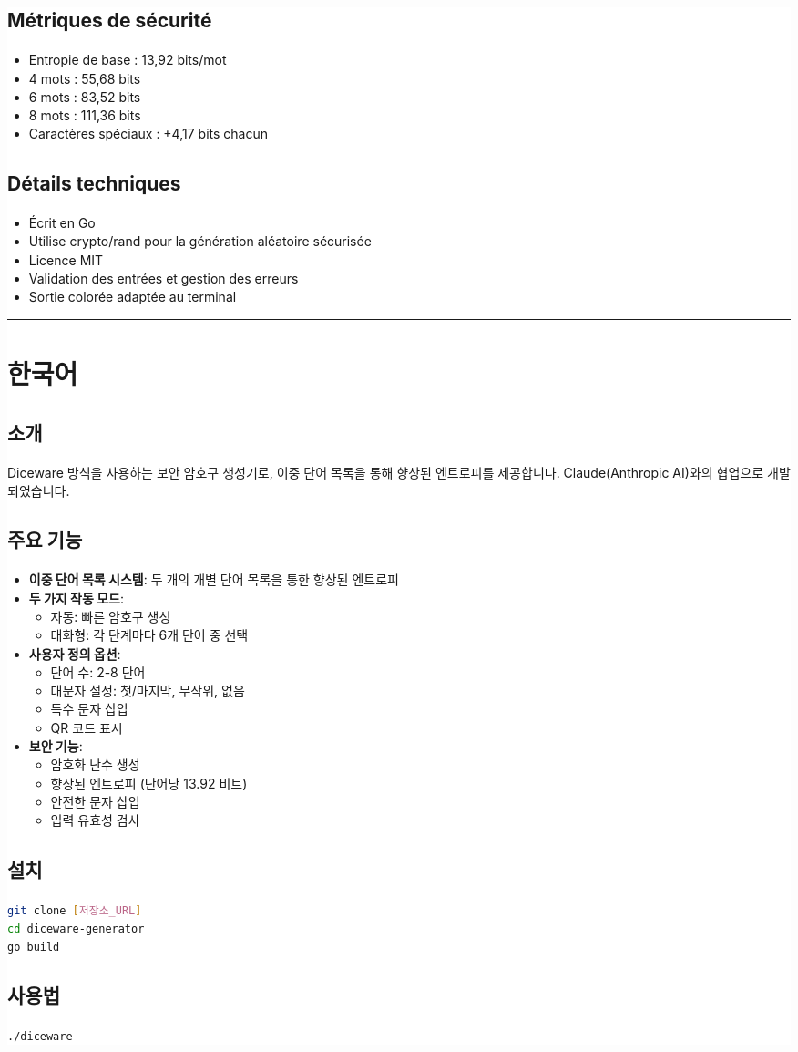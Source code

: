 ## Métriques de sécurité
- Entropie de base : 13,92 bits/mot
- 4 mots : 55,68 bits
- 6 mots : 83,52 bits
- 8 mots : 111,36 bits
- Caractères spéciaux : +4,17 bits chacun

## Détails techniques
- Écrit en Go
- Utilise crypto/rand pour la génération aléatoire sécurisée
- Licence MIT
- Validation des entrées et gestion des erreurs
- Sortie colorée adaptée au terminal

---
# 한국어

## 소개
Diceware 방식을 사용하는 보안 암호구 생성기로, 이중 단어 목록을 통해 향상된 엔트로피를 제공합니다. Claude(Anthropic AI)와의 협업으로 개발되었습니다.

## 주요 기능
- **이중 단어 목록 시스템**: 두 개의 개별 단어 목록을 통한 향상된 엔트로피
- **두 가지 작동 모드**:
  - 자동: 빠른 암호구 생성
  - 대화형: 각 단계마다 6개 단어 중 선택
- **사용자 정의 옵션**:
  - 단어 수: 2-8 단어
  - 대문자 설정: 첫/마지막, 무작위, 없음
  - 특수 문자 삽입
  - QR 코드 표시
- **보안 기능**:
  - 암호화 난수 생성
  - 향상된 엔트로피 (단어당 13.92 비트)
  - 안전한 문자 삽입
  - 입력 유효성 검사

## 설치
```bash
git clone [저장소_URL]
cd diceware-generator
go build
```

## 사용법
```bash
./diceware
```
